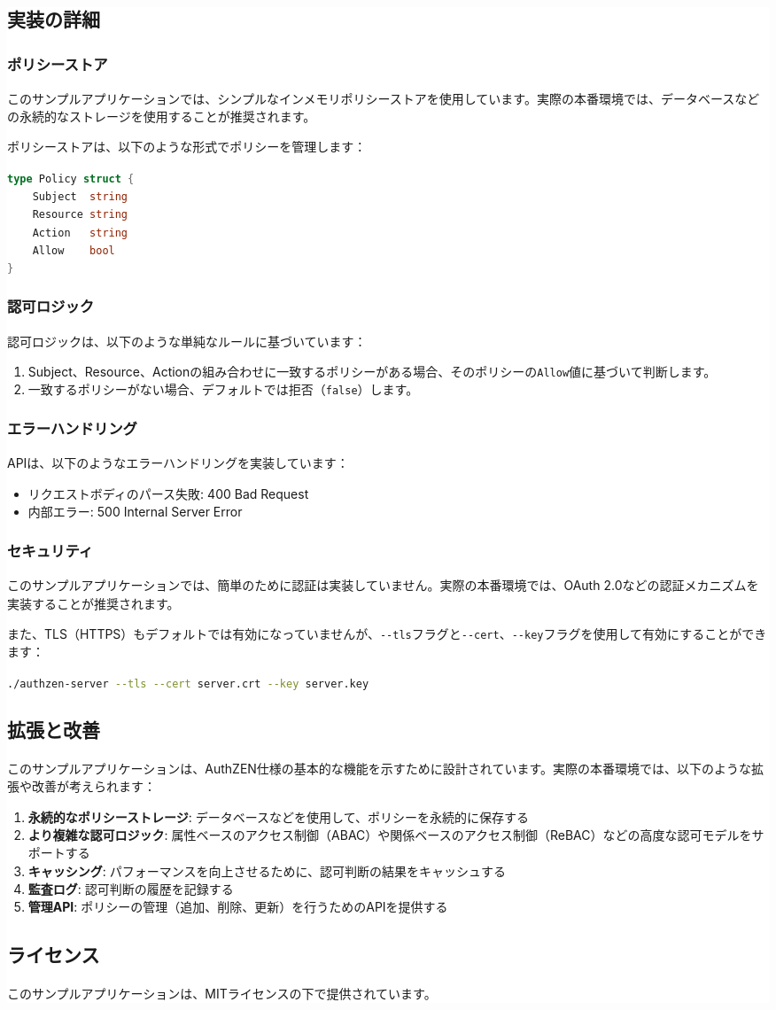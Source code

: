 ## 実装の詳細

### ポリシーストア

このサンプルアプリケーションでは、シンプルなインメモリポリシーストアを使用しています。実際の本番環境では、データベースなどの永続的なストレージを使用することが推奨されます。

ポリシーストアは、以下のような形式でポリシーを管理します：

```go
type Policy struct {
    Subject  string
    Resource string
    Action   string
    Allow    bool
}
```

### 認可ロジック

認可ロジックは、以下のような単純なルールに基づいています：

1. Subject、Resource、Actionの組み合わせに一致するポリシーがある場合、そのポリシーの`Allow`値に基づいて判断します。
2. 一致するポリシーがない場合、デフォルトでは拒否（`false`）します。

### エラーハンドリング

APIは、以下のようなエラーハンドリングを実装しています：

- リクエストボディのパース失敗: 400 Bad Request
- 内部エラー: 500 Internal Server Error

### セキュリティ

このサンプルアプリケーションでは、簡単のために認証は実装していません。実際の本番環境では、OAuth 2.0などの認証メカニズムを実装することが推奨されます。

また、TLS（HTTPS）もデフォルトでは有効になっていませんが、`--tls`フラグと`--cert`、`--key`フラグを使用して有効にすることができます：

```bash
./authzen-server --tls --cert server.crt --key server.key
```

## 拡張と改善

このサンプルアプリケーションは、AuthZEN仕様の基本的な機能を示すために設計されています。実際の本番環境では、以下のような拡張や改善が考えられます：

1. **永続的なポリシーストレージ**: データベースなどを使用して、ポリシーを永続的に保存する
2. **より複雑な認可ロジック**: 属性ベースのアクセス制御（ABAC）や関係ベースのアクセス制御（ReBAC）などの高度な認可モデルをサポートする
3. **キャッシング**: パフォーマンスを向上させるために、認可判断の結果をキャッシュする
4. **監査ログ**: 認可判断の履歴を記録する
5. **管理API**: ポリシーの管理（追加、削除、更新）を行うためのAPIを提供する

## ライセンス

このサンプルアプリケーションは、MITライセンスの下で提供されています。

